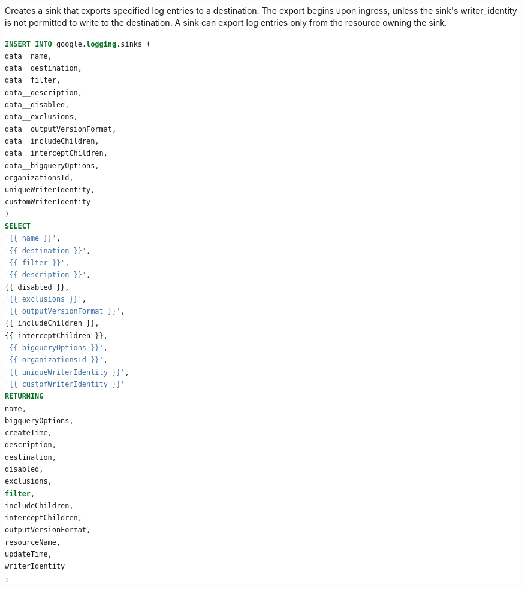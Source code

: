Creates a sink that exports specified log entries to a destination. The export begins upon ingress, unless the sink's writer_identity is not permitted to write to the destination. A sink can export log entries only from the resource owning the sink.

```sql
INSERT INTO google.logging.sinks (
data__name,
data__destination,
data__filter,
data__description,
data__disabled,
data__exclusions,
data__outputVersionFormat,
data__includeChildren,
data__interceptChildren,
data__bigqueryOptions,
organizationsId,
uniqueWriterIdentity,
customWriterIdentity
)
SELECT 
'{{ name }}',
'{{ destination }}',
'{{ filter }}',
'{{ description }}',
{{ disabled }},
'{{ exclusions }}',
'{{ outputVersionFormat }}',
{{ includeChildren }},
{{ interceptChildren }},
'{{ bigqueryOptions }}',
'{{ organizationsId }}',
'{{ uniqueWriterIdentity }}',
'{{ customWriterIdentity }}'
RETURNING
name,
bigqueryOptions,
createTime,
description,
destination,
disabled,
exclusions,
filter,
includeChildren,
interceptChildren,
outputVersionFormat,
resourceName,
updateTime,
writerIdentity
;
```
</TabItem>
<TabItem value="folders_sinks_create">
